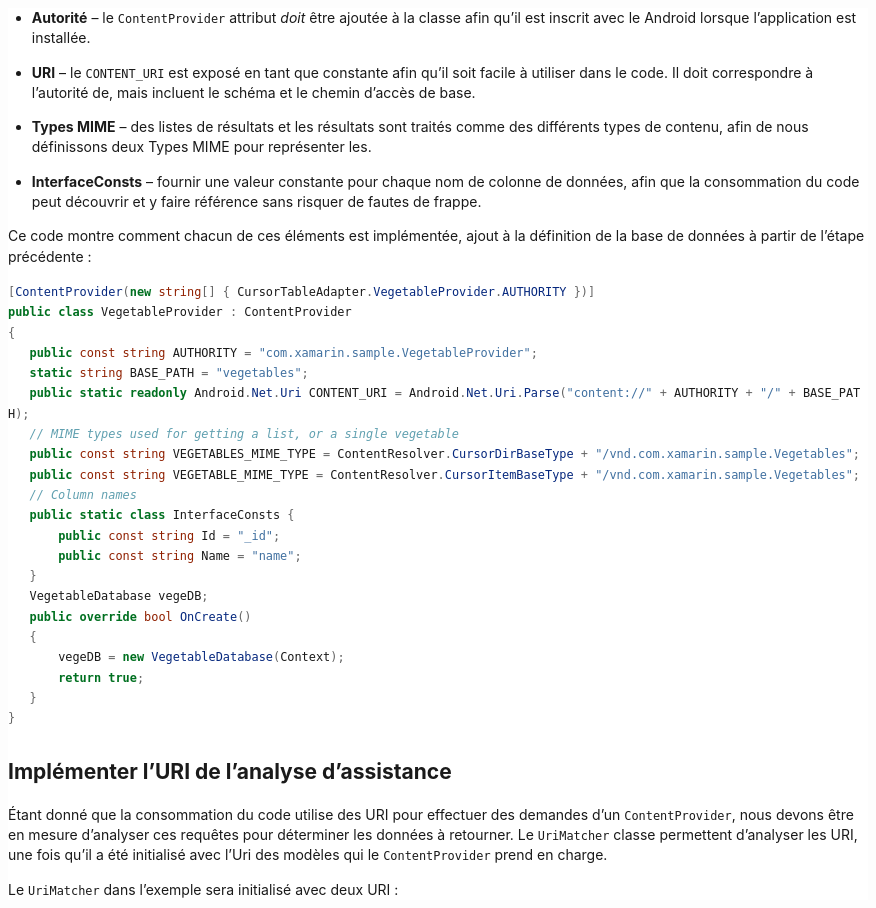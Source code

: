 - **Autorité** &ndash; le `ContentProvider` attribut *doit* être ajoutée à la classe afin qu’il est inscrit avec le Android lorsque l’application est installée.

- **URI** &ndash; le `CONTENT_URI` est exposé en tant que constante afin qu’il soit facile à utiliser dans le code. Il doit correspondre à l’autorité de, mais incluent le schéma et le chemin d’accès de base.

- **Types MIME** &ndash; des listes de résultats et les résultats sont traités comme des différents types de contenu, afin de nous définissons deux Types MIME pour représenter les.

- **InterfaceConsts** &ndash; fournir une valeur constante pour chaque nom de colonne de données, afin que la consommation du code peut découvrir et y faire référence sans risquer de fautes de frappe.

Ce code montre comment chacun de ces éléments est implémentée, ajout à la définition de la base de données à partir de l’étape précédente :

```csharp
[ContentProvider(new string[] { CursorTableAdapter.VegetableProvider.AUTHORITY })]
public class VegetableProvider : ContentProvider 
{
   public const string AUTHORITY = "com.xamarin.sample.VegetableProvider";
   static string BASE_PATH = "vegetables";
   public static readonly Android.Net.Uri CONTENT_URI = Android.Net.Uri.Parse("content://" + AUTHORITY + "/" + BASE_PATH);
   // MIME types used for getting a list, or a single vegetable
   public const string VEGETABLES_MIME_TYPE = ContentResolver.CursorDirBaseType + "/vnd.com.xamarin.sample.Vegetables";
   public const string VEGETABLE_MIME_TYPE = ContentResolver.CursorItemBaseType + "/vnd.com.xamarin.sample.Vegetables";
   // Column names
   public static class InterfaceConsts {
       public const string Id = "_id";
       public const string Name = "name";
   }
   VegetableDatabase vegeDB;
   public override bool OnCreate()
   {
       vegeDB = new VegetableDatabase(Context);
       return true;
   }
}
```


## <a name="implement-the-uri-parsing-helper"></a>Implémenter l’URI de l’analyse d’assistance

Étant donné que la consommation du code utilise des URI pour effectuer des demandes d’un `ContentProvider`, nous devons être en mesure d’analyser ces requêtes pour déterminer les données à retourner. Le `UriMatcher` classe permettent d’analyser les URI, une fois qu’il a été initialisé avec l’Uri des modèles qui le `ContentProvider` prend en charge.

Le `UriMatcher` dans l’exemple sera initialisé avec deux URI :
